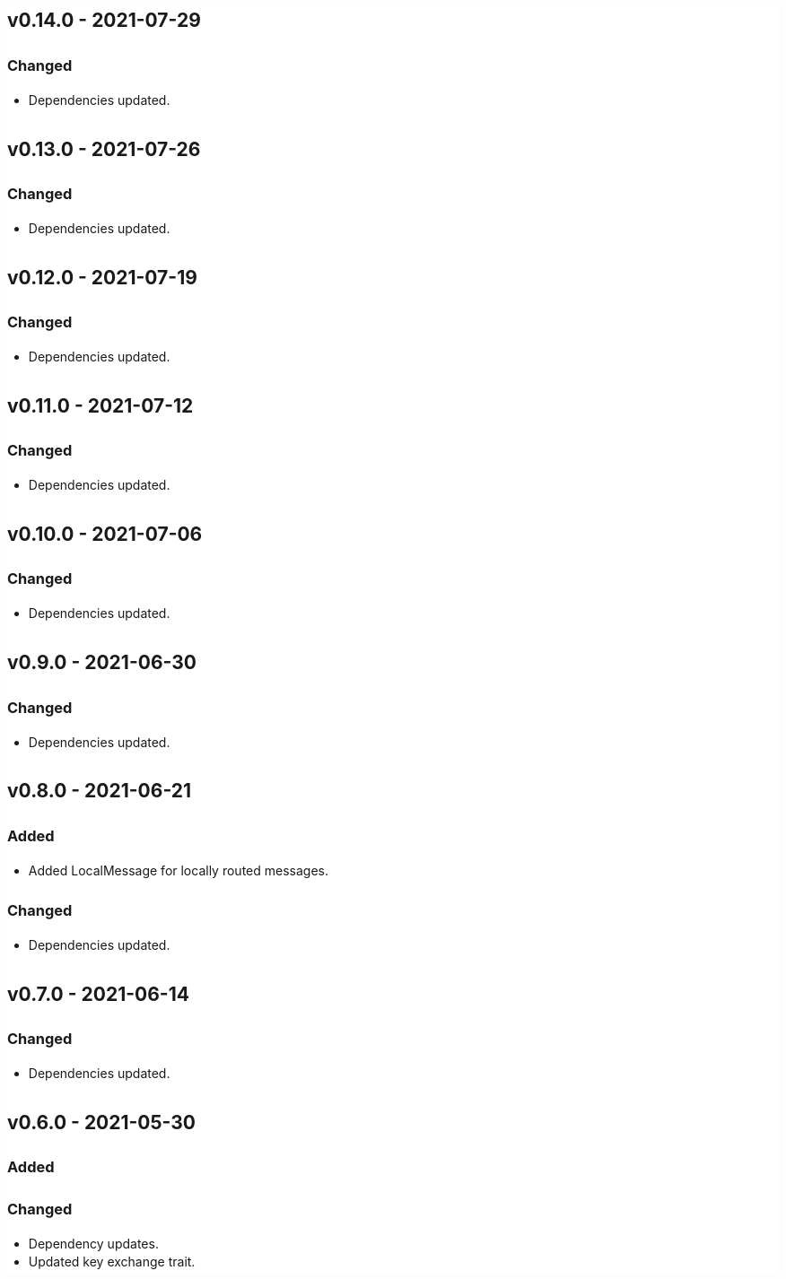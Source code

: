 ## v0.14.0 - 2021-07-29
### Changed
- Dependencies updated.

## v0.13.0 - 2021-07-26
### Changed
- Dependencies updated.

## v0.12.0 - 2021-07-19
### Changed
- Dependencies updated.

## v0.11.0 - 2021-07-12
### Changed
- Dependencies updated.

## v0.10.0 - 2021-07-06
### Changed
- Dependencies updated.

## v0.9.0 - 2021-06-30
### Changed
- Dependencies updated.

## v0.8.0 - 2021-06-21
### Added
- Added LocalMessage for locally routed messages.
### Changed
- Dependencies updated.

## v0.7.0 - 2021-06-14
### Changed
- Dependencies updated.

## v0.6.0 - 2021-05-30
### Added
### Changed
- Dependency updates.
- Updated key exchange trait.
